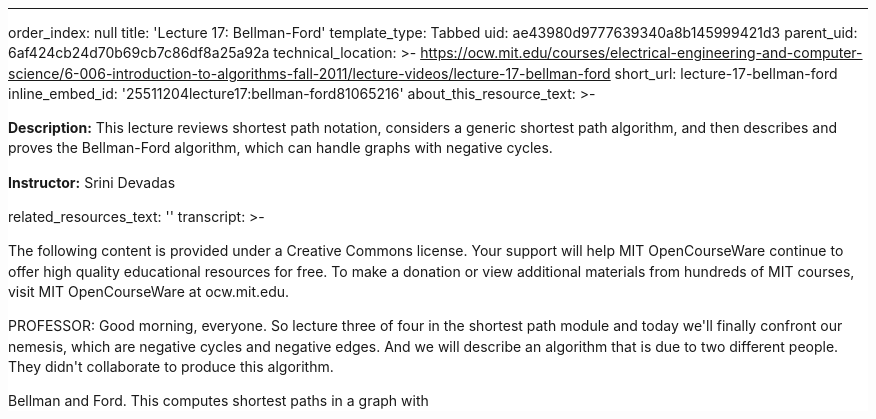 ---
order_index: null
title: 'Lecture 17: Bellman-Ford'
template_type: Tabbed
uid: ae43980d9777639340a8b145999421d3
parent_uid: 6af424cb24d70b69cb7c86df8a25a92a
technical_location: >-
  https://ocw.mit.edu/courses/electrical-engineering-and-computer-science/6-006-introduction-to-algorithms-fall-2011/lecture-videos/lecture-17-bellman-ford
short_url: lecture-17-bellman-ford
inline_embed_id: '25511204lecture17:bellman-ford81065216'
about_this_resource_text: >-
  <p><strong>Description:</strong> This lecture reviews shortest path notation,
  considers a generic shortest path algorithm, and then describes and proves the
  Bellman-Ford algorithm, which can handle graphs with negative cycles.</p>
  <p><strong>Instructor:</strong> Srini Devadas</p>
related_resources_text: ''
transcript: >-
  <p><span m='80'>The</span> <span m='180'>following</span> <span
  m='620'>content</span> <span m='1210'>is</span> <span m='1330'>provided</span>
  <span m='1770'>under</span> <span m='2050'>a</span> <span
  m='2090'>Creative</span> <span m='2490'>Commons</span> <span
  m='2900'>license.</span> <span m='4000'>Your</span> <span
  m='4200'>support</span> <span m='4700'>will</span> <span m='4860'>help</span>
  <span m='5100'>MIT</span> <span m='5560'>OpenCourseWare</span> <span
  m='6350'>continue</span> <span m='6860'>to</span> <span m='6940'>offer</span>
  <span m='7350'>high</span> <span m='7590'>quality</span> <span
  m='8109'>educational</span> <span m='8740'>resources</span> <span
  m='9360'>for</span> <span m='9510'>free.</span> <span m='10720'>To</span>
  <span m='10820'>make</span> <span m='10930'>a</span> <span
  m='10970'>donation</span> <span m='11660'>or</span> <span
  m='11930'>view</span> <span m='12370'>additional</span> <span
  m='12790'>materials</span> <span m='13320'>from</span> <span
  m='13480'>hundreds</span> <span m='13910'>of</span> <span m='14020'>MIT</span>
  <span m='14450'>courses,</span> <span m='15550'>visit</span> <span
  m='15780'>MIT</span> <span m='16200'>OpenCourseWare</span> <span
  m='17250'>at</span> <span m='17410'>ocw.mit.edu.</span> </p><p><span
  m='21916'>PROFESSOR:</span> <span m='22380'>Good morning,</span> <span
  m='22740'>everyone.</span> <span m='25410'>So</span> <span
  m='26290'>lecture</span> <span m='26750'>three</span> <span
  m='27160'>of</span> <span m='27770'>four</span> <span m='29290'>in</span>
  <span m='29820'>the</span> <span m='29900'>shortest</span> <span
  m='30250'>path</span> <span m='30470'>module</span> <span m='31520'>and</span>
  <span m='31870'>today</span> <span m='32150'>we'll</span> <span
  m='32580'>finally</span> <span m='33970'>confront</span> <span
  m='36590'>our</span> <span m='36700'>nemesis,</span> <span
  m='37390'>which</span> <span m='37640'>are</span> <span
  m='37760'>negative</span> <span m='38130'>cycles</span> <span
  m='38710'>and</span> <span m='38780'>negative</span> <span
  m='39130'>edges.</span> <span m='40220'>And</span> <span m='41260'>we</span>
  <span m='41450'>will</span> <span m='41820'>describe</span> <span
  m='42800'>an</span> <span m='42900'>algorithm</span> <span
  m='44240'>that</span> <span m='44420'>is</span> <span m='44580'>due</span>
  <span m='44810'>to</span> <span m='45170'>two</span> <span
  m='45330'>different</span> <span m='45640'>people.</span> <span
  m='46470'>They</span> <span m='46690'>didn't</span> <span
  m='46820'>collaborate</span> <span m='47660'>to</span> <span
  m='47840'>produce</span> <span m='48180'>this</span> <span
  m='48340'>algorithm.</span> </p><p><span m='49360'>Bellman</span> <span
  m='49930'>and</span> <span m='50100'>Ford.</span> <span m='52570'>This</span>
  <span m='52780'>computes</span> <span m='53190'>shortest</span> <span
  m='53710'>paths</span> <span m='55200'>in</span> <span m='55400'>a</span>
  <span m='55440'>graph</span> <span m='56940'>with</span> <span